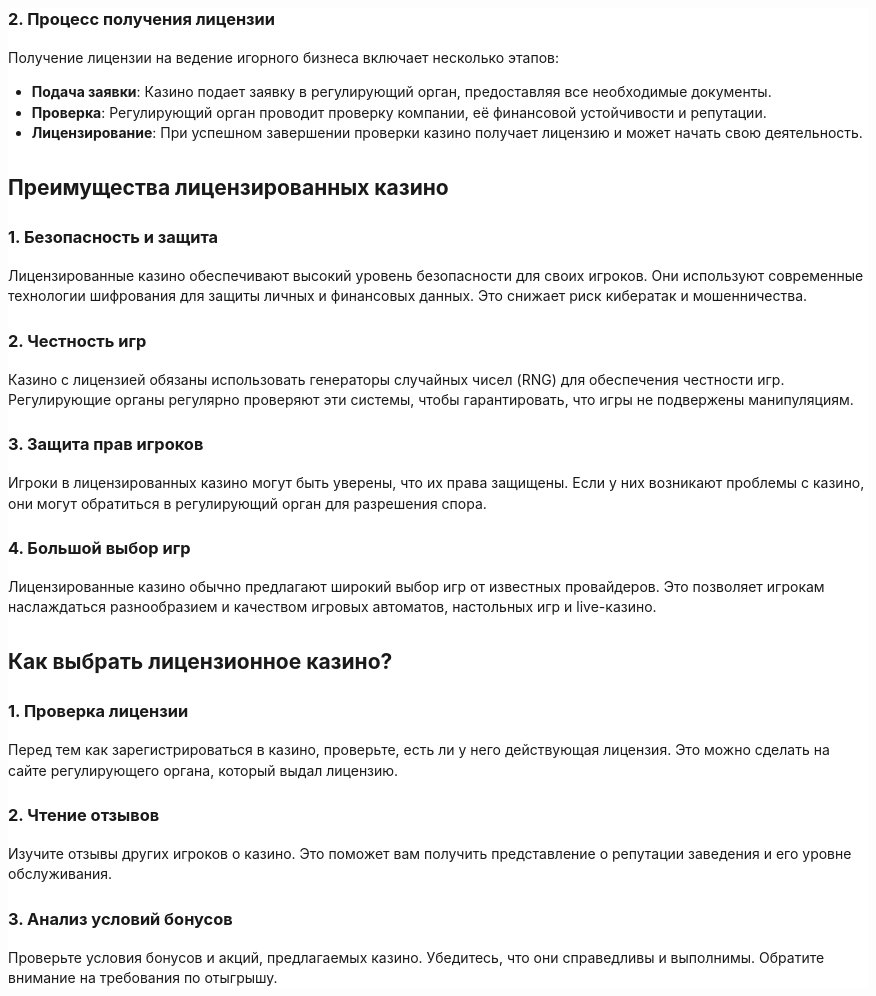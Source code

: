 ### 2. Процесс получения лицензии

Получение лицензии на ведение игорного бизнеса включает несколько этапов:

* **Подача заявки**: Казино подает заявку в регулирующий орган, предоставляя все необходимые документы.
* **Проверка**: Регулирующий орган проводит проверку компании, её финансовой устойчивости и репутации.
* **Лицензирование**: При успешном завершении проверки казино получает лицензию и может начать свою деятельность.

## Преимущества лицензированных казино

### 1. Безопасность и защита

Лицензированные казино обеспечивают высокий уровень безопасности для своих игроков. Они используют современные технологии шифрования для защиты личных и финансовых данных. Это снижает риск кибератак и мошенничества.

### 2. Честность игр

Казино с лицензией обязаны использовать генераторы случайных чисел (RNG) для обеспечения честности игр. Регулирующие органы регулярно проверяют эти системы, чтобы гарантировать, что игры не подвержены манипуляциям.

### 3. Защита прав игроков

Игроки в лицензированных казино могут быть уверены, что их права защищены. Если у них возникают проблемы с казино, они могут обратиться в регулирующий орган для разрешения спора.

### 4. Большой выбор игр

Лицензированные казино обычно предлагают широкий выбор игр от известных провайдеров. Это позволяет игрокам наслаждаться разнообразием и качеством игровых автоматов, настольных игр и live-казино.

## Как выбрать лицензионное казино?

### 1. Проверка лицензии

Перед тем как зарегистрироваться в казино, проверьте, есть ли у него действующая лицензия. Это можно сделать на сайте регулирующего органа, который выдал лицензию.

### 2. Чтение отзывов

Изучите отзывы других игроков о казино. Это поможет вам получить представление о репутации заведения и его уровне обслуживания.

### 3. Анализ условий бонусов

Проверьте условия бонусов и акций, предлагаемых казино. Убедитесь, что они справедливы и выполнимы. Обратите внимание на требования по отыгрышу.
